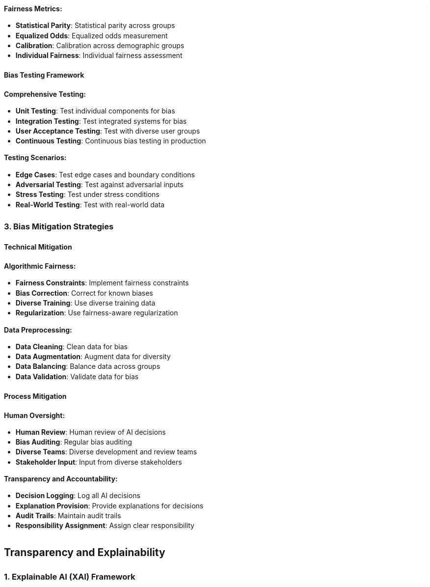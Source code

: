 **Fairness Metrics:**
- **Statistical Parity**: Statistical parity across groups
- **Equalized Odds**: Equalized odds measurement
- **Calibration**: Calibration across demographic groups
- **Individual Fairness**: Individual fairness assessment

#### Bias Testing Framework

**Comprehensive Testing:**
- **Unit Testing**: Test individual components for bias
- **Integration Testing**: Test integrated systems for bias
- **User Acceptance Testing**: Test with diverse user groups
- **Continuous Testing**: Continuous bias testing in production

**Testing Scenarios:**
- **Edge Cases**: Test edge cases and boundary conditions
- **Adversarial Testing**: Test against adversarial inputs
- **Stress Testing**: Test under stress conditions
- **Real-World Testing**: Test with real-world data

### 3. Bias Mitigation Strategies

#### Technical Mitigation

**Algorithmic Fairness:**
- **Fairness Constraints**: Implement fairness constraints
- **Bias Correction**: Correct for known biases
- **Diverse Training**: Use diverse training data
- **Regularization**: Use fairness-aware regularization

**Data Preprocessing:**
- **Data Cleaning**: Clean data for bias
- **Data Augmentation**: Augment data for diversity
- **Data Balancing**: Balance data across groups
- **Data Validation**: Validate data for bias

#### Process Mitigation

**Human Oversight:**
- **Human Review**: Human review of AI decisions
- **Bias Auditing**: Regular bias auditing
- **Diverse Teams**: Diverse development and review teams
- **Stakeholder Input**: Input from diverse stakeholders

**Transparency and Accountability:**
- **Decision Logging**: Log all AI decisions
- **Explanation Provision**: Provide explanations for decisions
- **Audit Trails**: Maintain audit trails
- **Responsibility Assignment**: Assign clear responsibility

## Transparency and Explainability

### 1. Explainable AI (XAI) Framework
